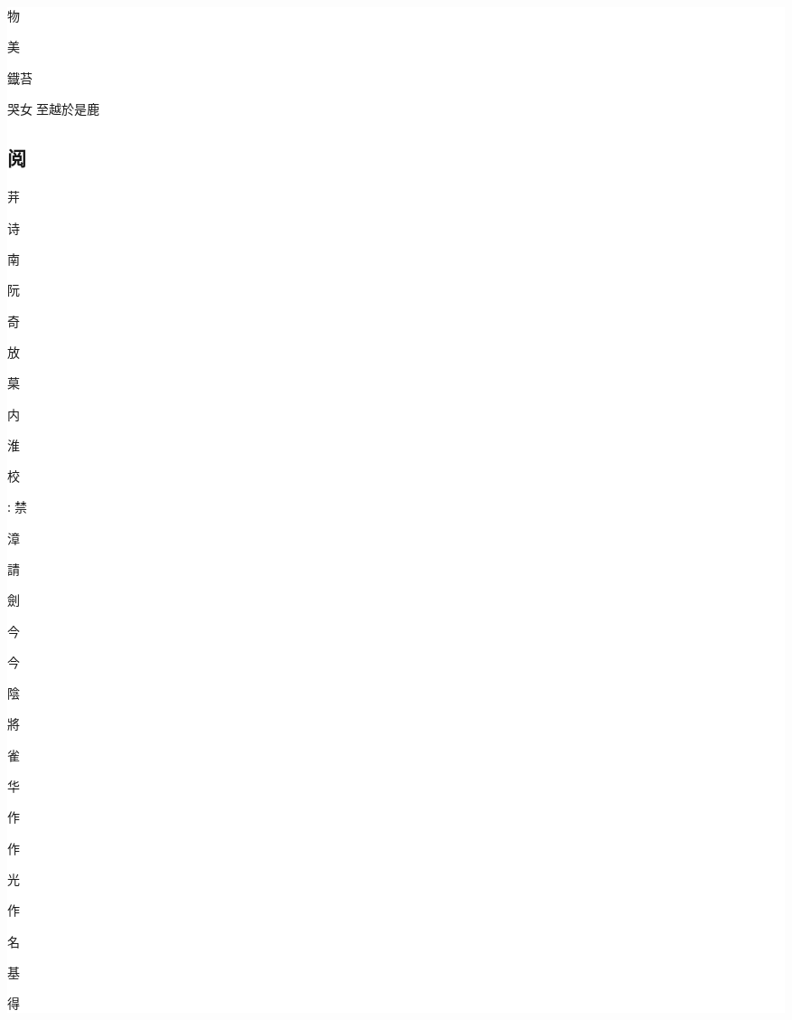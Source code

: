 物

美

鐡苔

哭女 至越於是鹿

## 阅

茾

诗

南

阮

奇

放

菒

内

淮

校

: 禁

漳

請

劍

今

今

陰

將

雀

华

作

作

光

作

名

基

得
